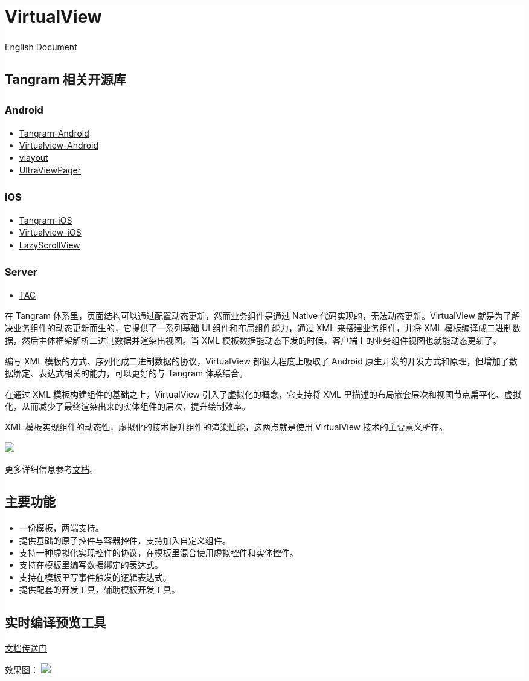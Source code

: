 # VirtualView

[English Document](README.md)

## Tangram 相关开源库

### Android

+ [Tangram-Android](https://github.com/alibaba/Tangram-Android)
+ [Virtualview-Android](https://github.com/alibaba/Virtualview-Android)
+ [vlayout](https://github.com/alibaba/vlayout)
+ [UltraViewPager](https://github.com/alibaba/UltraViewPager)

### iOS

+ [Tangram-iOS](https://github.com/alibaba/Tangram-iOS)
+ [Virtualview-iOS](https://github.com/alibaba/VirtualView-iOS)
+ [LazyScrollView](https://github.com/alibaba/lazyscrollview)

### Server

+ [TAC](https://github.com/alibaba/tac)

在 Tangram 体系里，页面结构可以通过配置动态更新，然而业务组件是通过 Native 代码实现的，无法动态更新。VirtualView 就是为了解决业务组件的动态更新而生的，它提供了一系列基础 UI 组件和布局组件能力，通过 XML 来搭建业务组件，并将 XML 模板编译成二进制数据，然后主体框架解析二进制数据并渲染出视图。当 XML 模板数据能动态下发的时候，客户端上的业务组件视图也就能动态更新了。

编写 XML 模板的方式、序列化成二进制数据的协议，VirtualView 都很大程度上吸取了 Android 原生开发的开发方式和原理，但增加了数据绑定、表达式相关的能力，可以更好的与 Tangram 体系结合。

在通过 XML 模板构建组件的基础之上，VirtualView 引入了虚拟化的概念，它支持将 XML 里描述的布局嵌套层次和视图节点扁平化、虚拟化，从而减少了最终渲染出来的实体组件的层次，提升绘制效率。

XML 模板实现组件的动态性，虚拟化的技术提升组件的渲染性能，这两点就是使用 VirtualView 技术的主要意义所在。

![](https://github.com/alibaba/VirtualView-iOS/raw/master/README/feature.png)

更多详细信息参考[文档](http://tangram.pingguohe.net/docs/virtualview/about-virtualview)。

## 主要功能

+ 一份模板，两端支持。
+ 提供基础的原子控件与容器控件，支持加入自定义组件。
+ 支持一种虚拟化实现控件的协议，在模板里混合使用虚拟控件和实体控件。
+ 支持在模板里编写数据绑定的表达式。
+ 支持在模板里写事件触发的逻辑表达式。
+ 提供配套的开发工具，辅助模板开发工具。

## 实时编译预览工具
[文档传送门](https://github.com/alibaba/virtualview_tools/tree/master/compiler-tools/RealtimePreview)

效果图：
![](https://raw.githubusercontent.com/alibaba/virtualview_tools/master/compiler-tools/RealtimePreview/screenshot.gif)
